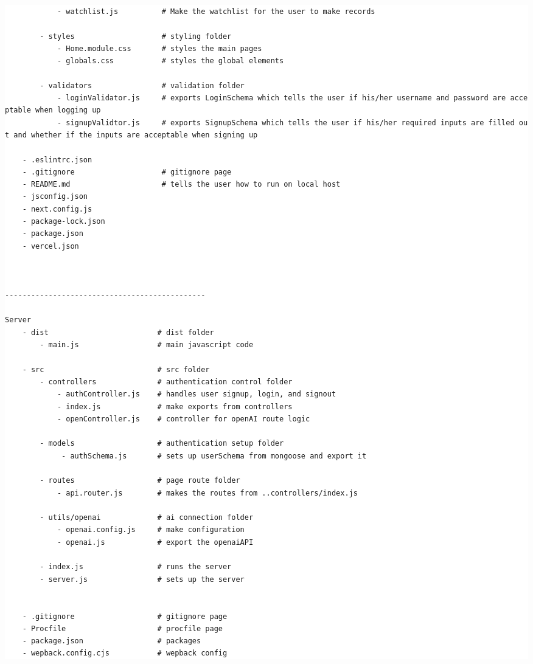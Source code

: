 ```
            - watchlist.js          # Make the watchlist for the user to make records

        - styles                    # styling folder
            - Home.module.css       # styles the main pages
            - globals.css           # styles the global elements

        - validators                # validation folder
            - loginValidator.js     # exports LoginSchema which tells the user if his/her username and password are acceptable when logging up
            - signupValidtor.js     # exports SignupSchema which tells the user if his/her required inputs are filled out and whether if the inputs are acceptable when signing up

    - .eslintrc.json
    - .gitignore                    # gitignore page
    - README.md                     # tells the user how to run on local host
    - jsconfig.json
    - next.config.js
    - package-lock.json
    - package.json
    - vercel.json  



----------------------------------------------

Server
    - dist                         # dist folder
        - main.js                  # main javascript code

    - src                          # src folder
        - controllers              # authentication control folder 
            - authController.js    # handles user signup, login, and signout
            - index.js             # make exports from controllers
            - openController.js    # controller for openAI route logic

        - models                   # authentication setup folder
             - authSchema.js       # sets up userSchema from mongoose and export it

        - routes                   # page route folder
            - api.router.js        # makes the routes from ..controllers/index.js

        - utils/openai             # ai connection folder
            - openai.config.js     # make configuration
            - openai.js            # export the openaiAPI 

        - index.js                 # runs the server
        - server.js                # sets up the server 


    - .gitignore                   # gitignore page
    - Procfile                     # procfile page
    - package.json                 # packages
    - wepback.config.cjs           # wepback config
```
